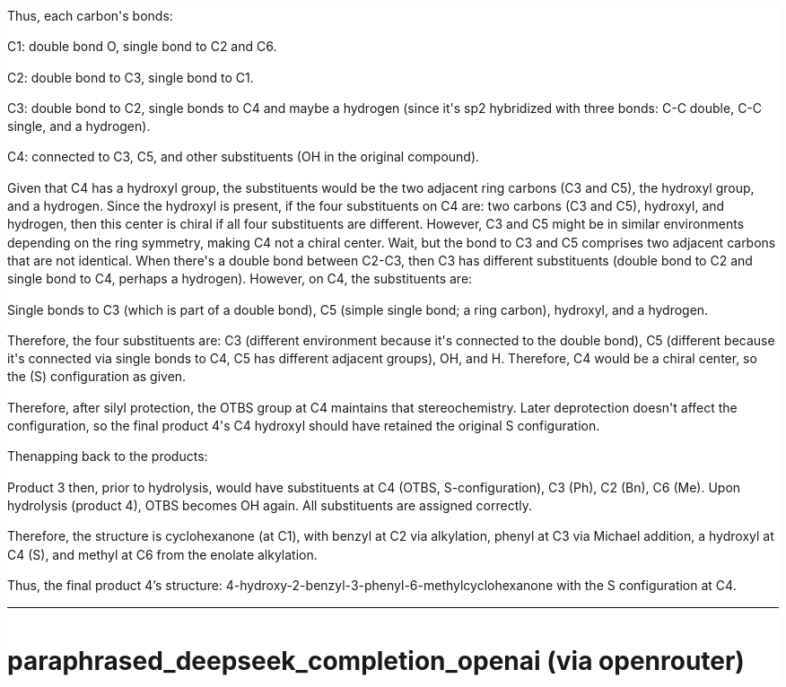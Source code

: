Thus, each carbon's bonds:

C1: double bond O, single bond to C2 and C6.

C2: double bond to C3, single bond to C1.

C3: double bond to C2, single bonds to C4 and maybe a hydrogen (since it's sp2 hybridized with three bonds: C-C double, C-C single, and a hydrogen).

C4: connected to C3, C5, and other substituents (OH in the original compound).

Given that C4 has a hydroxyl group, the substituents would be the two adjacent ring carbons (C3 and C5), the hydroxyl group, and a hydrogen. Since the hydroxyl is present, if the four substituents on C4 are: two carbons (C3 and C5), hydroxyl, and hydrogen, then this center is chiral if all four substituents are different. However, C3 and C5 might be in similar environments depending on the ring symmetry, making C4 not a chiral center. Wait, but the bond to C3 and C5 comprises two adjacent carbons that are not identical. When there's a double bond between C2-C3, then C3 has different substituents (double bond to C2 and single bond to C4, perhaps a hydrogen). However, on C4, the substituents are:

Single bonds to C3 (which is part of a double bond), C5 (simple single bond; a ring carbon), hydroxyl, and a hydrogen.

Therefore, the four substituents are: C3 (different environment because it's connected to the double bond), C5 (different because it's connected via single bonds to C4, C5 has different adjacent groups), OH, and H. Therefore, C4 would be a chiral center, so the (S) configuration as given.

Therefore, after silyl protection, the OTBS group at C4 maintains that stereochemistry. Later deprotection doesn't affect the configuration, so the final product 4's C4 hydroxyl should have retained the original S configuration.

Thenapping back to the products:

Product 3 then, prior to hydrolysis, would have substituents at C4 (OTBS, S-configuration), C3 (Ph), C2 (Bn), C6 (Me). Upon hydrolysis (product 4), OTBS becomes OH again. All substituents are assigned correctly.

Therefore, the structure is cyclohexanone (at C1), with benzyl at C2 via alkylation, phenyl at C3 via Michael addition, a hydroxyl at C4 (S), and methyl at C6 from the enolate alkylation. 

Thus, the final product 4’s structure: 4-hydroxy-2-benzyl-3-phenyl-6-methylcyclohexanone with the S configuration at C4.


---

# paraphrased_deepseek_completion_openai (via openrouter)
